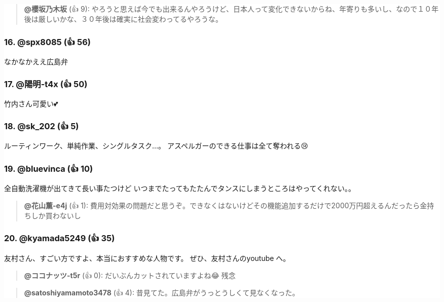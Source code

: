 > **@櫻坂乃木坂** (👍 9): やろうと思えば今でも出来るんやろうけど、日本人って変化できないからね、年寄りも多いし、なので１０年後は厳しいかな、３０年後は確実に社会変わってるやろうな。

### 16. @spx8085 (👍 56)
なかなかええ広島弁

### 17. @陽明-t4x (👍 50)
竹内さん可愛い💕

### 18. @sk_202 (👍 5)
ルーティンワーク、単純作業、シングルタスク…。
アスペルガーのできる仕事は全て奪われる😢

### 19. @bluevinca (👍 10)
全自動洗濯機が出てきて長い事たつけど
いつまでたってもたたんでタンスにしまうところはやってくれない。。

> **@花山薫-e4j** (👍 1): 費用対効果の問題だと思うぞ。できなくはないけどその機能追加するだけで2000万円超えるんだったら金持ちしか買わないし

### 20. @kyamada5249 (👍 35)
友村さん、すごい方ですよ、本当におすすめな人物です。
ぜひ、友村さんのyoutube へ。

> **@ココナッツ-t5r** (👍 0): だいぶんカットされていますよね😂
残念

> **@satoshiyamamoto3478** (👍 4): 昔見てた。広島弁がうっとうしくて見なくなった。

